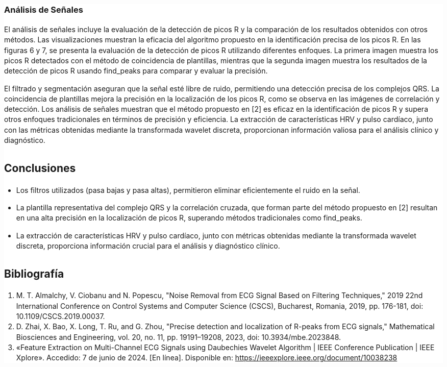 ### Análisis de Señales

El análisis de señales incluye la evaluación de la detección de picos R y la comparación de los resultados obtenidos con otros métodos. Las visualizaciones muestran la eficacia del algoritmo propuesto en la identificación precisa de los picos R.
En las figuras 6 y 7, se presenta la evaluación de la detección de picos R utilizando diferentes enfoques. La primera imagen muestra los picos R detectados con el método de coincidencia de plantillas, mientras que la segunda imagen muestra los resultados de la detección de picos R usando find_peaks para comparar y evaluar la precisión.

El filtrado y segmentación aseguran que la señal esté libre de ruido, permitiendo una detección precisa de los complejos QRS. La coincidencia de plantillas mejora la precisión en la localización de los picos R, como se observa en las imágenes de correlación y detección. Los análisis de señales muestran que el método propuesto en [2] es eficaz en la identificación de picos R y supera otros enfoques tradicionales en términos de precisión y eficiencia. La extracción de características HRV y pulso cardíaco, junto con las métricas obtenidas mediante la transformada wavelet discreta, proporcionan información valiosa para el análisis clínico y diagnóstico.
## Conclusiones
- Los filtros utilizados (pasa bajas y pasa altas), permitieron eliminar eficientemente el ruido en la señal.

- La plantilla representativa del complejo QRS y la correlación cruzada, que forman parte del método propuesto en [2] resultan en una alta precisión en la localización de picos R, superando métodos tradicionales como find_peaks.

- La extracción de características HRV y pulso cardíaco, junto con métricas obtenidas mediante la transformada wavelet discreta, proporciona información crucial para el análisis y diagnóstico clínico.

## Bibliografía

1. M. T. Almalchy, V. Ciobanu and N. Popescu, "Noise Removal from ECG Signal Based on Filtering Techniques," 2019 22nd International Conference on Control Systems and Computer Science (CSCS), Bucharest, Romania, 2019, pp. 176-181, doi: 10.1109/CSCS.2019.00037.
2. D. Zhai, X. Bao, X. Long, T. Ru, and G. Zhou, "Precise detection and localization of R-peaks from ECG signals," Mathematical Biosciences and Engineering, vol. 20, no. 11, pp. 19191–19208, 2023, doi: 10.3934/mbe.2023848.
3. «Feature Extraction on Multi-Channel ECG Signals using Daubechies Wavelet Algorithm | IEEE Conference Publication | IEEE Xplore». Accedido: 7 de junio de 2024. [En línea]. Disponible en: https://ieeexplore.ieee.org/document/10038238


